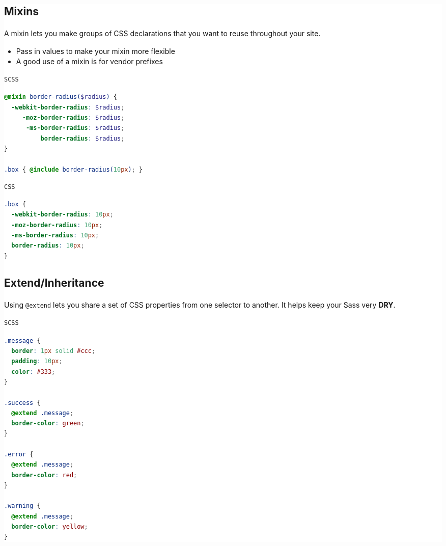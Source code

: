 ## Mixins

A mixin lets you make groups of CSS declarations that you want to reuse throughout your site.

- Pass in values to make your mixin more flexible
- A good use of a mixin is for vendor prefixes

`SCSS`

``` scss
@mixin border-radius($radius) {
  -webkit-border-radius: $radius;
     -moz-border-radius: $radius;
      -ms-border-radius: $radius;
          border-radius: $radius;
}

.box { @include border-radius(10px); }
```

`CSS`

``` css
.box {
  -webkit-border-radius: 10px;
  -moz-border-radius: 10px;
  -ms-border-radius: 10px;
  border-radius: 10px;
}
```

## Extend/Inheritance

Using `@extend` lets you share a set of CSS properties from one selector to another. It helps keep your Sass very **DRY**.

`SCSS`

``` scss
.message {
  border: 1px solid #ccc;
  padding: 10px;
  color: #333;
}

.success {
  @extend .message;
  border-color: green;
}

.error {
  @extend .message;
  border-color: red;
}

.warning {
  @extend .message;
  border-color: yellow;
}
```

